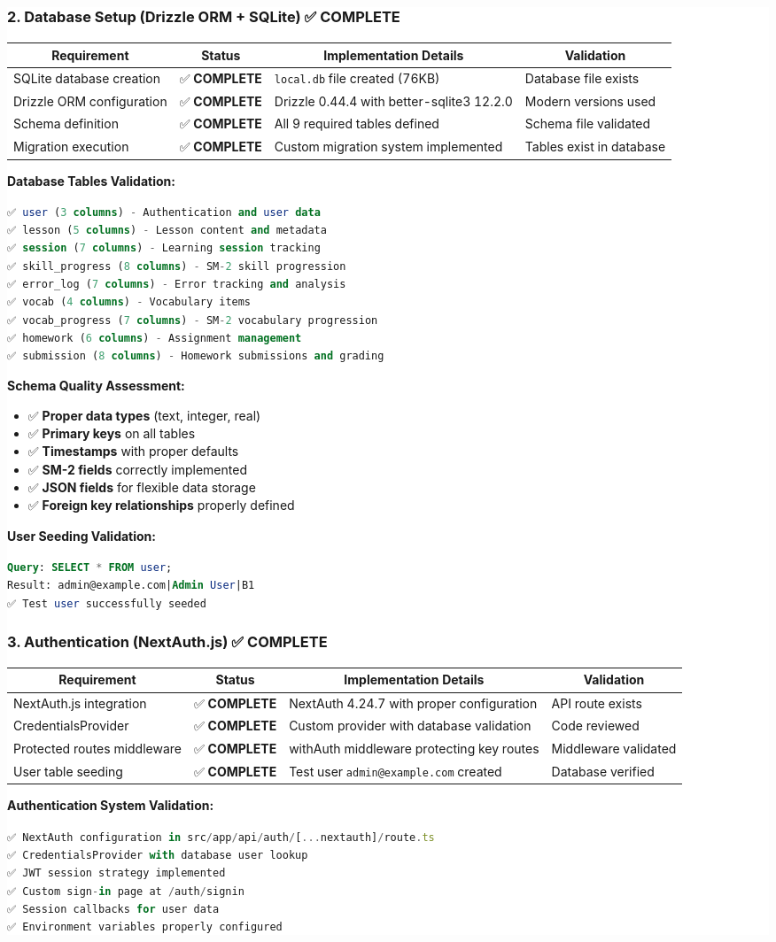 ### **2. Database Setup (Drizzle ORM + SQLite)** ✅ **COMPLETE**

| Requirement | Status | Implementation Details | Validation |
|-------------|---------|----------------------|------------|
| SQLite database creation | ✅ **COMPLETE** | `local.db` file created (76KB) | Database file exists |
| Drizzle ORM configuration | ✅ **COMPLETE** | Drizzle 0.44.4 with better-sqlite3 12.2.0 | Modern versions used |
| Schema definition | ✅ **COMPLETE** | All 9 required tables defined | Schema file validated |
| Migration execution | ✅ **COMPLETE** | Custom migration system implemented | Tables exist in database |

**Database Tables Validation:**
```sql
✅ user (3 columns) - Authentication and user data
✅ lesson (5 columns) - Lesson content and metadata  
✅ session (7 columns) - Learning session tracking
✅ skill_progress (8 columns) - SM-2 skill progression
✅ error_log (7 columns) - Error tracking and analysis
✅ vocab (4 columns) - Vocabulary items
✅ vocab_progress (7 columns) - SM-2 vocabulary progression
✅ homework (6 columns) - Assignment management
✅ submission (8 columns) - Homework submissions and grading
```

**Schema Quality Assessment:**
- ✅ **Proper data types** (text, integer, real)
- ✅ **Primary keys** on all tables
- ✅ **Timestamps** with proper defaults
- ✅ **SM-2 fields** correctly implemented
- ✅ **JSON fields** for flexible data storage
- ✅ **Foreign key relationships** properly defined

**User Seeding Validation:**
```sql
Query: SELECT * FROM user;
Result: admin@example.com|Admin User|B1
✅ Test user successfully seeded
```

### **3. Authentication (NextAuth.js)** ✅ **COMPLETE**

| Requirement | Status | Implementation Details | Validation |
|-------------|---------|----------------------|------------|
| NextAuth.js integration | ✅ **COMPLETE** | NextAuth 4.24.7 with proper configuration | API route exists |
| CredentialsProvider | ✅ **COMPLETE** | Custom provider with database validation | Code reviewed |
| Protected routes middleware | ✅ **COMPLETE** | withAuth middleware protecting key routes | Middleware validated |
| User table seeding | ✅ **COMPLETE** | Test user `admin@example.com` created | Database verified |

**Authentication System Validation:**
```typescript
✅ NextAuth configuration in src/app/api/auth/[...nextauth]/route.ts
✅ CredentialsProvider with database user lookup
✅ JWT session strategy implemented
✅ Custom sign-in page at /auth/signin
✅ Session callbacks for user data
✅ Environment variables properly configured
```
